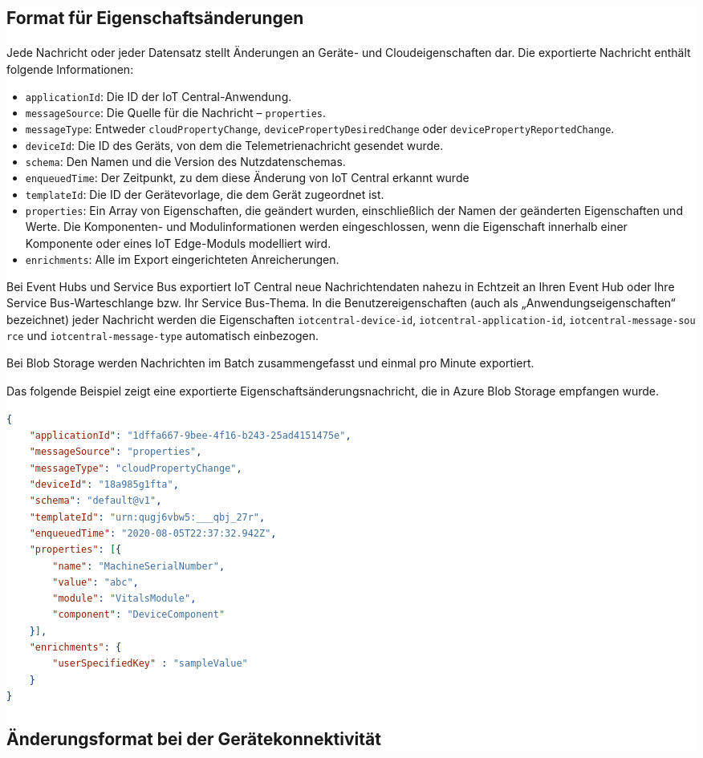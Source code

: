 ## <a name="property-changes-format"></a>Format für Eigenschaftsänderungen

Jede Nachricht oder jeder Datensatz stellt Änderungen an Geräte- und Cloudeigenschaften dar. Die exportierte Nachricht enthält folgende Informationen:

- `applicationId`: Die ID der IoT Central-Anwendung.
- `messageSource`: Die Quelle für die Nachricht – `properties`.
- `messageType`: Entweder `cloudPropertyChange`, `devicePropertyDesiredChange` oder `devicePropertyReportedChange`.
- `deviceId`:  Die ID des Geräts, von dem die Telemetrienachricht gesendet wurde.
- `schema`: Den Namen und die Version des Nutzdatenschemas.
- `enqueuedTime`: Der Zeitpunkt, zu dem diese Änderung von IoT Central erkannt wurde
- `templateId`: Die ID der Gerätevorlage, die dem Gerät zugeordnet ist.
- `properties`: Ein Array von Eigenschaften, die geändert wurden, einschließlich der Namen der geänderten Eigenschaften und Werte. Die Komponenten- und Modulinformationen werden eingeschlossen, wenn die Eigenschaft innerhalb einer Komponente oder eines IoT Edge-Moduls modelliert wird.
- `enrichments`: Alle im Export eingerichteten Anreicherungen.

Bei Event Hubs und Service Bus exportiert IoT Central neue Nachrichtendaten nahezu in Echtzeit an Ihren Event Hub oder Ihre Service Bus-Warteschlange bzw. Ihr Service Bus-Thema. In die Benutzereigenschaften (auch als „Anwendungseigenschaften“ bezeichnet) jeder Nachricht werden die Eigenschaften `iotcentral-device-id`, `iotcentral-application-id`, `iotcentral-message-source` und `iotcentral-message-type` automatisch einbezogen.

Bei Blob Storage werden Nachrichten im Batch zusammengefasst und einmal pro Minute exportiert.

Das folgende Beispiel zeigt eine exportierte Eigenschaftsänderungsnachricht, die in Azure Blob Storage empfangen wurde.

```json
{
    "applicationId": "1dffa667-9bee-4f16-b243-25ad4151475e",
    "messageSource": "properties",
    "messageType": "cloudPropertyChange",
    "deviceId": "18a985g1fta",
    "schema": "default@v1",
    "templateId": "urn:qugj6vbw5:___qbj_27r",
    "enqueuedTime": "2020-08-05T22:37:32.942Z",
    "properties": [{
        "name": "MachineSerialNumber",
        "value": "abc",
        "module": "VitalsModule",
        "component": "DeviceComponent"
    }],
    "enrichments": {
        "userSpecifiedKey" : "sampleValue"
    }
}
```

## <a name="device-connectivity-changes-format"></a>Änderungsformat bei der Gerätekonnektivität
